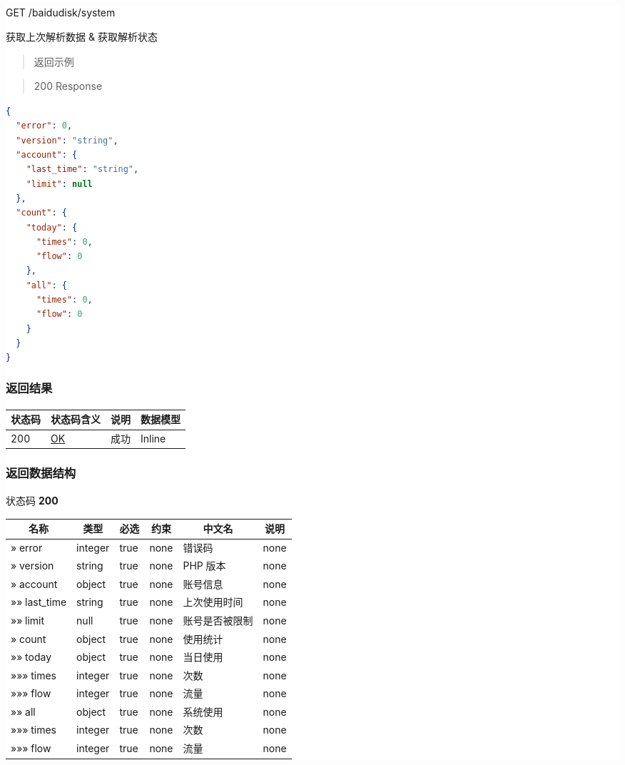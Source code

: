 GET /baidudisk/system

获取上次解析数据 & 获取解析状态

> 返回示例

> 200 Response

```json
{
  "error": 0,
  "version": "string",
  "account": {
    "last_time": "string",
    "limit": null
  },
  "count": {
    "today": {
      "times": 0,
      "flow": 0
    },
    "all": {
      "times": 0,
      "flow": 0
    }
  }
}
```

### 返回结果

| 状态码 | 状态码含义                                              | 说明 | 数据模型 |
| ------ | ------------------------------------------------------- | ---- | -------- |
| 200    | [OK](https://tools.ietf.org/html/rfc7231#section-6.3.1) | 成功 | Inline   |

### 返回数据结构

状态码 **200**

| 名称         | 类型    | 必选 | 约束 | 中文名         | 说明 |
| ------------ | ------- | ---- | ---- | -------------- | ---- |
| » error      | integer | true | none | 错误码         | none |
| » version    | string  | true | none | PHP 版本       | none |
| » account    | object  | true | none | 账号信息       | none |
| »» last_time | string  | true | none | 上次使用时间   | none |
| »» limit     | null    | true | none | 账号是否被限制 | none |
| » count      | object  | true | none | 使用统计       | none |
| »» today     | object  | true | none | 当日使用       | none |
| »»» times    | integer | true | none | 次数           | none |
| »»» flow     | integer | true | none | 流量           | none |
| »» all       | object  | true | none | 系统使用       | none |
| »»» times    | integer | true | none | 次数           | none |
| »»» flow     | integer | true | none | 流量           | none |
